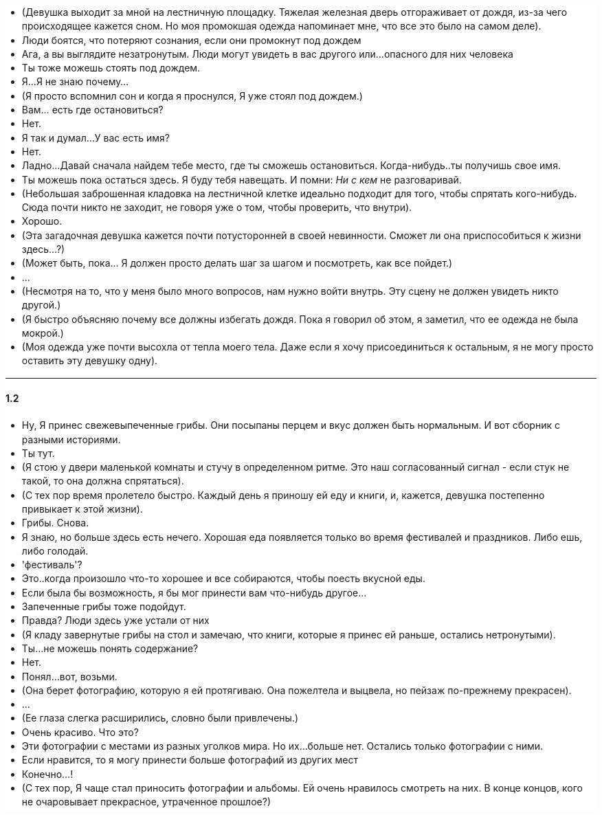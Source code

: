 - (Девушка выходит за мной на лестничную площадку. Тяжелая железная дверь отгораживает от дождя, из-за чего происходящее кажется сном. Но моя промокшая одежда напоминает мне, что все это было на самом деле).
- Люди боятся, что потеряют сознания, если они промокнут под дождем
- Ага, а вы выглядите незатронутым. Люди могут увидеть в вас другого или…опасного для них человека
- Ты тоже можешь стоять под дождем.
- Я…Я не знаю почему…
- (Я просто вспомнил сон и когда я проснулся, Я уже стоял под дождем.)
- Вам… есть где остановиться?
- Нет.
- Я так и думал…У вас есть имя?
- Нет.
- Ладно…Давай сначала найдем тебе место, где ты сможешь остановиться. Когда-нибудь..ты получишь свое имя.
- Ты можешь пока остаться здесь. Я буду тебя навещать. И помни: <i>Ни с кем</i> не разговаривай.
- (Небольшая заброшенная кладовка на лестничной клетке идеально подходит для того, чтобы спрятать кого-нибудь. Сюда почти никто не заходит, не говоря уже о том, чтобы проверить, что внутри).
- Хорошо.
- (Эта загадочная девушка кажется почти потусторонней в своей невинности. Сможет ли она приспособиться к жизни здесь…?)
- (Может быть, пока… Я должен просто делать шаг за шагом и посмотреть, как все пойдет.)
- …
- (Несмотря на то, что у меня было много вопросов, нам нужно войти внутрь. Эту сцену не должен увидеть никто другой.)
- (Я быстро объясняю почему все должны избегать дождя. Пока я говорил об этом, я заметил, что ее одежда не была мокрой.)
- (Моя одежда уже почти высохла от тепла моего тела. Даже если я хочу присоединиться к остальным, я не могу просто оставить эту девушку одну).

---

#### 1.2 <a id="chapter1-2"></a>

- Ну, Я принес свежевыпеченные грибы. Они посыпаны перцем и вкус должен быть нормальным. И вот сборник с разными историями.
- Ты тут.
- (Я стою у двери маленькой комнаты и стучу в определенном ритме. Это наш согласованный сигнал - если стук не такой, то она должна спрятаться).
- (С тех пор время пролетело быстро. Каждый день я приношу ей еду и книги, и, кажется, девушка постепенно привыкает к этой жизни).
- Грибы. Снова.
- Я знаю, но больше здесь есть нечего. Хорошая еда появляется только во время фестивалей и праздников. Либо ешь, либо голодай.
- 'фестиваль'?
- Это..когда произошло что-то хорошее и все собираются, чтобы поесть вкусной еды.
- Если была бы возможность, я бы мог принести вам что-нибудь другое…
- Запеченные грибы тоже подойдут.
- Правда? Люди здесь уже устали от них
- (Я кладу завернутые грибы на стол и замечаю, что книги, которые я принес ей раньше, остались нетронутыми).
- Ты…не можешь понять содержание?
- Нет.
- Понял…вот, возьми.
- (Она берет фотографию, которую я ей протягиваю. Она пожелтела и выцвела, но пейзаж по-прежнему прекрасен).
- …
- (Ее глаза слегка расширились, словно были привлечены.)
- Очень красиво. Что это?
- Эти фотографии с местами из разных уголков мира. Но их…больше нет. Остались только фотографии с ними.
- Если нравится, то я могу принести больше фотографий из других мест
- Конечно…!
- (С тех пор, Я чаще стал приносить фотографии и альбомы. Ей очень нравилось смотреть на них. В конце концов, кого не очаровывает прекрасное, утраченное прошлое?)